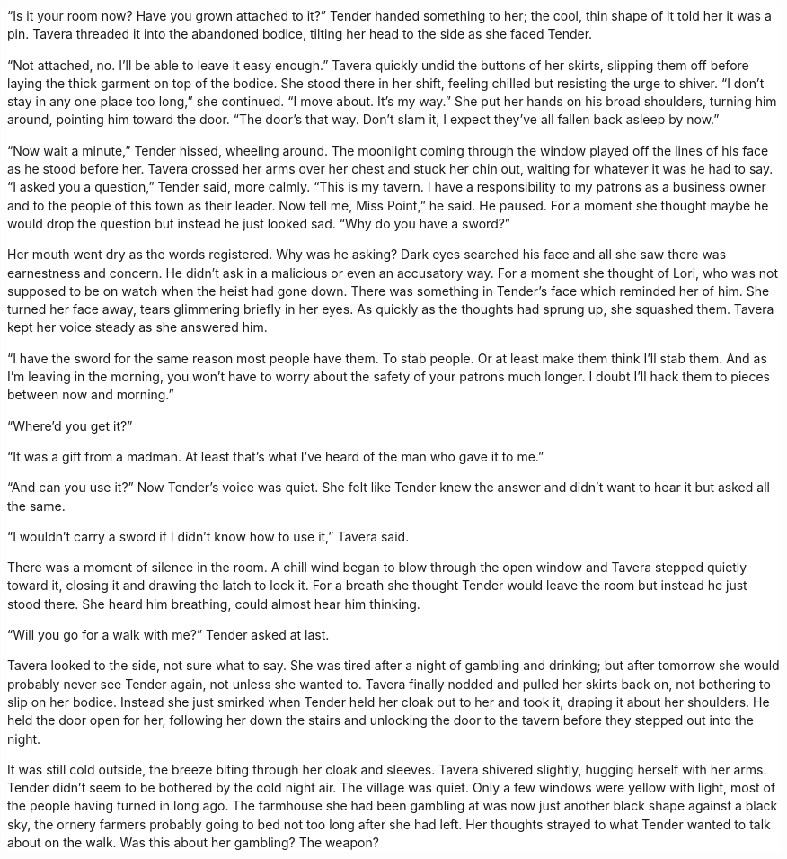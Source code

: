 “Is it your room now? Have you grown attached to it?” Tender handed something to her; the cool, thin shape of it told her it was a pin. Tavera threaded it into the abandoned bodice, tilting her head to the side as she faced Tender.
 
“Not attached, no. I’ll be able to leave it easy enough.” Tavera quickly undid the buttons of her skirts, slipping them off before laying the thick garment on top of the bodice. She stood there in her shift, feeling chilled but resisting the urge to shiver. “I don’t stay in any one place too long,” she continued. “I move about. It’s my way.” She put her hands on his broad shoulders, turning him around, pointing him toward the door. “The door’s that way. Don’t slam it, I expect they’ve all fallen back asleep by now.”
 
“Now wait a minute,” Tender hissed, wheeling around. The moonlight coming through the window played off the lines of his face as he stood before her. Tavera crossed her arms over her chest and stuck her chin out, waiting for whatever it was he had to say. “I asked you a question,” Tender said, more calmly. “This is my tavern. I have a responsibility to my patrons as a business owner and to the people of this town as their leader. Now tell me, Miss Point,” he said. He paused. For a moment she thought maybe he would drop the question but instead he just looked sad. “Why do you have a sword?” 
 
Her mouth went dry as the words registered. Why was he asking? Dark eyes searched his face and all she saw there was earnestness and concern. He didn’t ask in a malicious or even an accusatory way. For a moment she thought of Lori, who was not supposed to be on watch when the heist had gone down. There was something in Tender’s face which reminded her of him. She turned her face away, tears glimmering briefly in her eyes. As quickly as the thoughts had sprung up, she squashed them. Tavera kept her voice steady as she answered him.
 
“I have the sword for the same reason most people have them. To stab people. Or at least make them think I’ll stab them. And as I’m leaving in the morning, you won’t have to worry about the safety of your patrons much longer. I doubt I’ll hack them to pieces between now and morning.”
 
“Where’d you get it?”
 
“It was a gift from a madman. At least that’s what I’ve heard of the man who gave it to me.”
 
“And can you use it?” Now Tender’s voice was quiet. She felt like Tender knew the answer and didn’t want to hear it but asked all the same. 
 
“I wouldn’t carry a sword if I didn’t know how to use it,” Tavera said.
 
There was a moment of silence in the room. A chill wind began to blow through the open window and Tavera stepped quietly toward it, closing it and drawing the latch to lock it. For a breath she thought Tender would leave the room but instead he just stood there. She heard him breathing, could almost hear him thinking. 
 
“Will you go for a walk with me?” Tender asked at last. 
 
Tavera looked to the side, not sure what to say. She was tired after a night of gambling and drinking; but after tomorrow she would probably never see Tender again, not unless she wanted to. Tavera finally nodded and pulled her skirts back on, not bothering to slip on her bodice. Instead she just smirked when Tender held her cloak out to her and took it, draping it about her shoulders. He held the door open for her, following her down the stairs and unlocking the door to the tavern before they stepped out into the night.
 
It was still cold outside, the breeze biting through her cloak and sleeves. Tavera shivered slightly, hugging herself with her arms. Tender didn’t seem to be bothered by the cold night air. The village was quiet. Only a few windows were yellow with light, most of the people having turned in long ago. The farmhouse she had been gambling at was now just another black shape against a black sky, the ornery farmers probably going to bed not too long after she had left. Her thoughts strayed to what Tender wanted to talk about on the walk. Was this about her gambling? The weapon? 
 